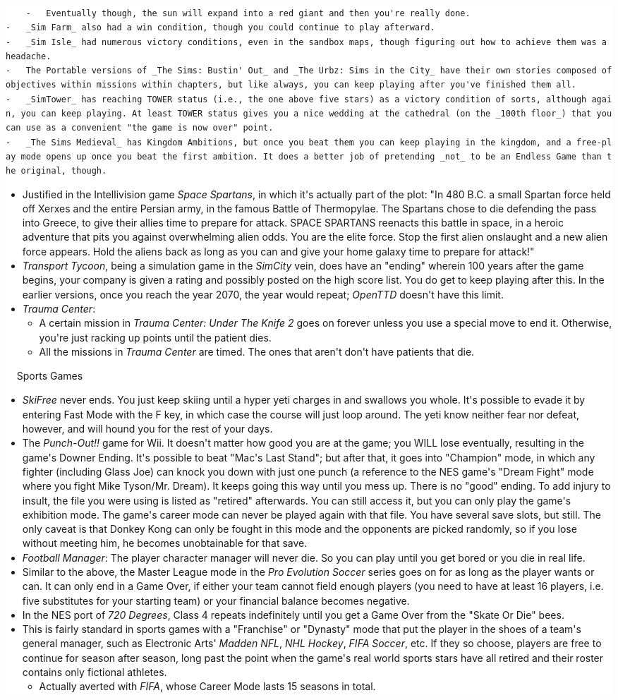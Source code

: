         -   Eventually though, the sun will expand into a red giant and then you're really done.
    -   _Sim Farm_ also had a win condition, though you could continue to play afterward.
    -   _Sim Isle_ had numerous victory conditions, even in the sandbox maps, though figuring out how to achieve them was a headache.
    -   The Portable versions of _The Sims: Bustin' Out_ and _The Urbz: Sims in the City_ have their own stories composed of objectives within missions within chapters, but like always, you can keep playing after you've finished them all.
    -   _SimTower_ has reaching TOWER status (i.e., the one above five stars) as a victory condition of sorts, although again, you can keep playing. At least TOWER status gives you a nice wedding at the cathedral (on the _100th floor_) that you can use as a convenient "the game is now over" point.
    -   _The Sims Medieval_ has Kingdom Ambitions, but once you beat them you can keep playing in the kingdom, and a free-play mode opens up once you beat the first ambition. It does a better job of pretending _not_ to be an Endless Game than the original, though.
-   Justified in the Intellivision game _Space Spartans_, in which it's actually part of the plot: "In 480 B.C. a small Spartan force held off Xerxes and the entire Persian army, in the famous Battle of Thermopylae. The Spartans chose to die defending the pass into Greece, to give their allies time to prepare for attack. SPACE SPARTANS reenacts this battle in space, in a heroic adventure that pits you against overwhelming alien odds. You are the elite force. Stop the first alien onslaught and a new alien force appears. Hold the aliens back as long as you can and give your home galaxy time to prepare for attack!"
-   _Transport Tycoon_, being a simulation game in the _SimCity_ vein, does have an "ending" wherein 100 years after the game begins, your company is given a rating and possibly posted on the high score list. You do get to keep playing after this. In the earlier versions, once you reach the year 2070, the year would repeat; _OpenTTD_ doesn't have this limit.
-   _Trauma Center_:
    -   A certain mission in _Trauma Center: Under The Knife 2_ goes on forever unless you use a special move to end it. Otherwise, you're just racking up points until the patient dies.
    -   All the missions in _Trauma Center_ are timed. The ones that aren't don't have patients that die.

    Sports Games 

-   _SkiFree_ never ends. You just keep skiing until a hyper yeti charges in and swallows you whole. It's possible to evade it by entering Fast Mode with the F key, in which case the course will just loop around. The yeti know neither fear nor defeat, however, and will hound you for the rest of your days.
-   The _Punch-Out!!_ game for Wii. It doesn't matter how good you are at the game; you WILL lose eventually, resulting in the game's Downer Ending. It's possible to beat "Mac's Last Stand"; but after that, it goes into "Champion" mode, in which any fighter (including Glass Joe) can knock you down with just one punch (a reference to the NES game's "Dream Fight" mode where you fight Mike Tyson/Mr. Dream). It keeps going this way until you mess up. There is no "good" ending. To add injury to insult, the file you were using is listed as "retired" afterwards. You can still access it, but you can only play the game's exhibition mode. The game's career mode can never be played again with that file. You have several save slots, but still. The only caveat is that Donkey Kong can only be fought in this mode and the opponents are picked randomly, so if you lose without meeting him, he becomes unobtainable for that save.
-   _Football Manager_: The player character manager will never die. So you can play until you get bored or you die in real life.
-   Similar to the above, the Master League mode in the _Pro Evolution Soccer_ series goes on for as long as the player wants or can. It can only end in a Game Over, if either your team cannot field enough players (you need to have at least 16 players, i.e. five substitutes for your starting team) or your financial balance becomes negative.
-   In the NES port of _720 Degrees_, Class 4 repeats indefinitely until you get a Game Over from the "Skate Or Die" bees.
-   This is fairly standard in sports games with a "Franchise" or "Dynasty" mode that put the player in the shoes of a team's general manager, such as Electronic Arts' _Madden NFL_, _NHL Hockey_, _FIFA Soccer_, etc. If they so choose, players are free to continue for season after season, long past the point when the game's real world sports stars have all retired and their roster contains only fictional athletes.
    -   Actually averted with _FIFA_, whose Career Mode lasts 15 seasons in total.
